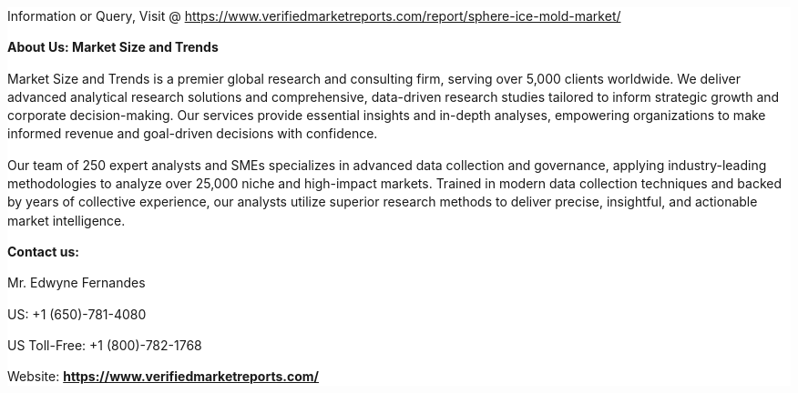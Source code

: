 Information or Query, Visit @ <a href="https://www.verifiedmarketreports.com/report/sphere-ice-mold-market/">https://www.verifiedmarketreports.com/report/sphere-ice-mold-market/</a></strong></p><p><strong>About Us: Market Size and Trends</strong></p><p>Market Size and Trends is a premier global research and consulting firm, serving over 5,000 clients worldwide. We deliver advanced analytical research solutions and comprehensive, data-driven research studies tailored to inform strategic growth and corporate decision-making. Our services provide essential insights and in-depth analyses, empowering organizations to make informed revenue and goal-driven decisions with confidence.</p><p>Our team of 250 expert analysts and SMEs specializes in advanced data collection and governance, applying industry-leading methodologies to analyze over 25,000 niche and high-impact markets. Trained in modern data collection techniques and backed by years of collective experience, our analysts utilize superior research methods to deliver precise, insightful, and actionable market intelligence.</p><p><strong>Contact us:</strong></p><p>Mr. Edwyne Fernandes</p><p>US: +1 (650)-781-4080</p><p>US Toll-Free: +1 (800)-782-1768</p><p>Website: <strong><a href="https://www.verifiedmarketreports.com/">https://www.verifiedmarketreports.com/</a></strong></p>
